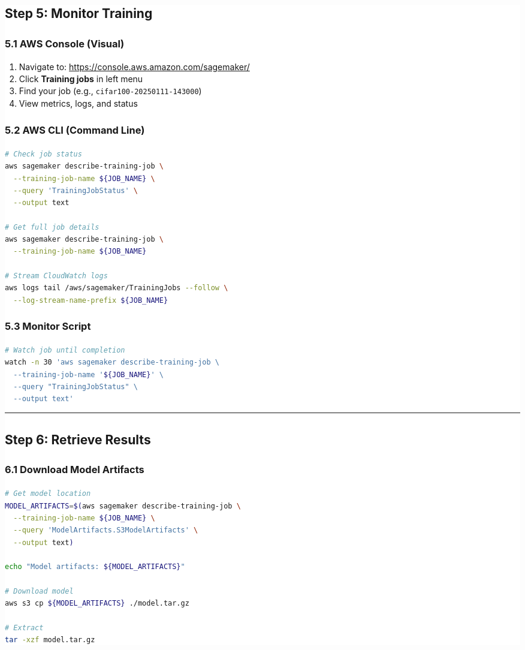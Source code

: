
## Step 5: Monitor Training

### 5.1 AWS Console (Visual)

1. Navigate to: https://console.aws.amazon.com/sagemaker/
2. Click **Training jobs** in left menu
3. Find your job (e.g., `cifar100-20250111-143000`)
4. View metrics, logs, and status

### 5.2 AWS CLI (Command Line)

```bash
# Check job status
aws sagemaker describe-training-job \
  --training-job-name ${JOB_NAME} \
  --query 'TrainingJobStatus' \
  --output text

# Get full job details
aws sagemaker describe-training-job \
  --training-job-name ${JOB_NAME}

# Stream CloudWatch logs
aws logs tail /aws/sagemaker/TrainingJobs --follow \
  --log-stream-name-prefix ${JOB_NAME}
```

### 5.3 Monitor Script

```bash
# Watch job until completion
watch -n 30 'aws sagemaker describe-training-job \
  --training-job-name '${JOB_NAME}' \
  --query "TrainingJobStatus" \
  --output text'
```

---

## Step 6: Retrieve Results

### 6.1 Download Model Artifacts

```bash
# Get model location
MODEL_ARTIFACTS=$(aws sagemaker describe-training-job \
  --training-job-name ${JOB_NAME} \
  --query 'ModelArtifacts.S3ModelArtifacts' \
  --output text)

echo "Model artifacts: ${MODEL_ARTIFACTS}"

# Download model
aws s3 cp ${MODEL_ARTIFACTS} ./model.tar.gz

# Extract
tar -xzf model.tar.gz
```
